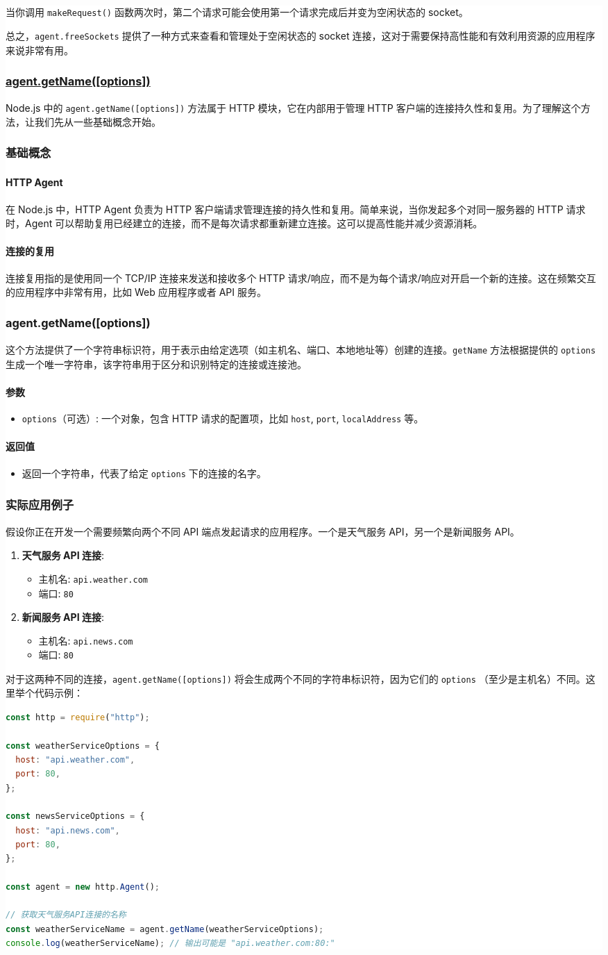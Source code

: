当你调用 `makeRequest()` 函数两次时，第二个请求可能会使用第一个请求完成后并变为空闲状态的 socket。

总之，`agent.freeSockets` 提供了一种方式来查看和管理处于空闲状态的 socket 连接，这对于需要保持高性能和有效利用资源的应用程序来说非常有用。

### [agent.getName([options])](https://nodejs.org/docs/latest/api/http.html#agentgetnameoptions)

Node.js 中的 `agent.getName([options])` 方法属于 HTTP 模块，它在内部用于管理 HTTP 客户端的连接持久性和复用。为了理解这个方法，让我们先从一些基础概念开始。

### 基础概念

#### HTTP Agent

在 Node.js 中，HTTP Agent 负责为 HTTP 客户端请求管理连接的持久性和复用。简单来说，当你发起多个对同一服务器的 HTTP 请求时，Agent 可以帮助复用已经建立的连接，而不是每次请求都重新建立连接。这可以提高性能并减少资源消耗。

#### 连接的复用

连接复用指的是使用同一个 TCP/IP 连接来发送和接收多个 HTTP 请求/响应，而不是为每个请求/响应对开启一个新的连接。这在频繁交互的应用程序中非常有用，比如 Web 应用程序或者 API 服务。

### agent.getName([options])

这个方法提供了一个字符串标识符，用于表示由给定选项（如主机名、端口、本地地址等）创建的连接。`getName` 方法根据提供的 `options` 生成一个唯一字符串，该字符串用于区分和识别特定的连接或连接池。

#### 参数

- `options`（可选）: 一个对象，包含 HTTP 请求的配置项，比如 `host`, `port`, `localAddress` 等。

#### 返回值

- 返回一个字符串，代表了给定 `options` 下的连接的名字。

### 实际应用例子

假设你正在开发一个需要频繁向两个不同 API 端点发起请求的应用程序。一个是天气服务 API，另一个是新闻服务 API。

1. **天气服务 API 连接**:

   - 主机名: `api.weather.com`
   - 端口: `80`

2. **新闻服务 API 连接**:
   - 主机名: `api.news.com`
   - 端口: `80`

对于这两种不同的连接，`agent.getName([options])` 将会生成两个不同的字符串标识符，因为它们的 `options` （至少是主机名）不同。这里举个代码示例：

```javascript
const http = require("http");

const weatherServiceOptions = {
  host: "api.weather.com",
  port: 80,
};

const newsServiceOptions = {
  host: "api.news.com",
  port: 80,
};

const agent = new http.Agent();

// 获取天气服务API连接的名称
const weatherServiceName = agent.getName(weatherServiceOptions);
console.log(weatherServiceName); // 输出可能是 "api.weather.com:80:"

```
